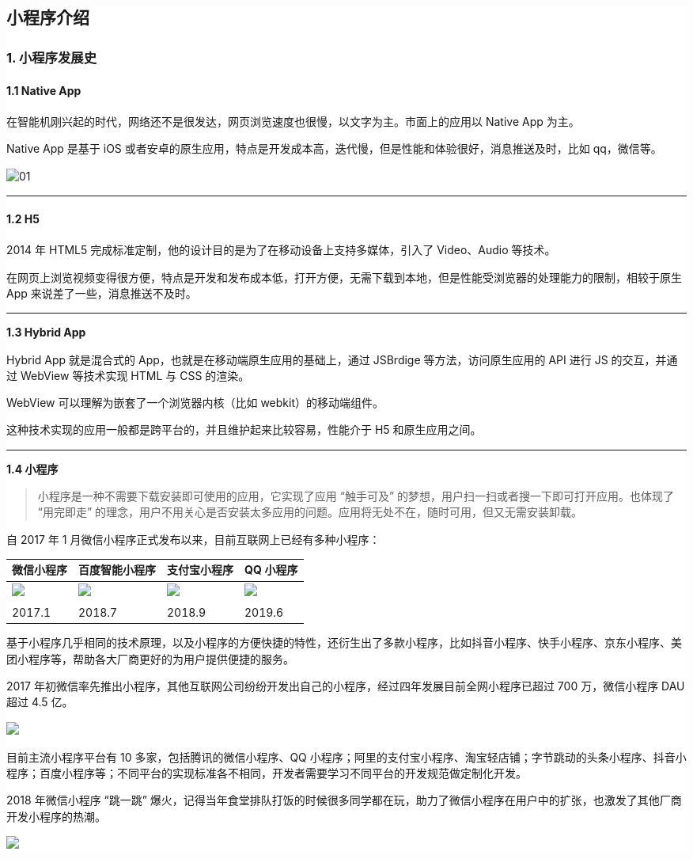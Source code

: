 ## 小程序介绍

### **1. 小程序发展史**

#### **1.1 Native App**

在智能机刚兴起的时代，网络还不是很发达，网页浏览速度也很慢，以文字为主。市面上的应用以 Native App 为主。

Native App 是基于 iOS 或者安卓的原生应用，特点是开发成本高，迭代慢，但是性能和体验很好，消息推送及时，比如 qq，微信等。

![01](D:\pep\37--2022年项目\05-小程序介绍文档\imgs\01.webp)

---

#### 1.2 **H5**

2014 年 HTML5 完成标准定制，他的设计目的是为了在移动设备上支持多媒体，引入了 Video、Audio 等技术。

在网页上浏览视频变得很方便，特点是开发和发布成本低，打开方便，无需下载到本地，但是性能受浏览器的处理能力的限制，相较于原生 App 来说差了一些，消息推送不及时。

---

**1.3 Hybrid App**

Hybrid App 就是混合式的 App，也就是在移动端原生应用的基础上，通过 JSBrdige 等方法，访问原生应用的 API 进行 JS 的交互，并通过 WebView 等技术实现 HTML 与 CSS 的渲染。

WebView 可以理解为嵌套了一个浏览器内核（比如 webkit）的移动端组件。

这种技术实现的应用一般都是跨平台的，并且维护起来比较容易，性能介于 H5 和原生应用之间。

---

**1.4 小程序**

> 小程序是一种不需要下载安装即可使用的应用，它实现了应用 “触手可及” 的梦想，用户扫一扫或者搜一下即可打开应用。也体现了 “用完即走” 的理念，用户不用关心是否安装太多应用的问题。应用将无处不在，随时可用，但又无需安装卸载。

自 2017 年 1 月微信小程序正式发布以来，目前互联网上已经有多种小程序：

| **微信小程序**                                           | **百度智能小程序**                                       | **支付宝小程序**                                         | **QQ 小程序**                                           |
| :------------------------------------------------------- | :------------------------------------------------------- | :------------------------------------------------------- | :------------------------------------------------------ |
| ![](D:\pep\37--2022年项目\05-小程序介绍文档\imgs\02.jpg) | ![](D:\pep\37--2022年项目\05-小程序介绍文档\imgs\04.jpg) | ![](D:\pep\37--2022年项目\05-小程序介绍文档\imgs\03.jpg) | ![](D:\pep\37--2022年项目\05-小程序介绍文档\imgs\5.png) |
| 2017.1                                                   | 2018.7                                                   | 2018.9                                                   | 2019.6                                                  |

基于小程序几乎相同的技术原理，以及小程序的方便快捷的特性，还衍生出了多款小程序，比如抖音小程序、快手小程序、京东小程序、美团小程序等，帮助各大厂商更好的为用户提供便捷的服务。

2017 年初微信率先推出小程序，其他互联网公司纷纷开发出自己的小程序，经过四年发展目前全网小程序已超过 700 万，微信小程序 DAU 超过 4.5 亿。

![](D:\pep\37--2022年项目\05-小程序介绍文档\imgs\20.png)

目前主流小程序平台有 10 多家，包括腾讯的微信小程序、QQ 小程序；阿里的支付宝小程序、淘宝轻店铺；字节跳动的头条小程序、抖音小程序；百度小程序等；不同平台的实现标准各不相同，开发者需要学习不同平台的开发规范做定制化开发。

  2018 年微信小程序 “跳一跳” 爆火，记得当年食堂排队打饭的时候很多同学都在玩，助力了微信小程序在用户中的扩张，也激发了其他厂商开发小程序的热潮。

![](D:\pep\37--2022年项目\05-小程序介绍文档\imgs\06.png)
